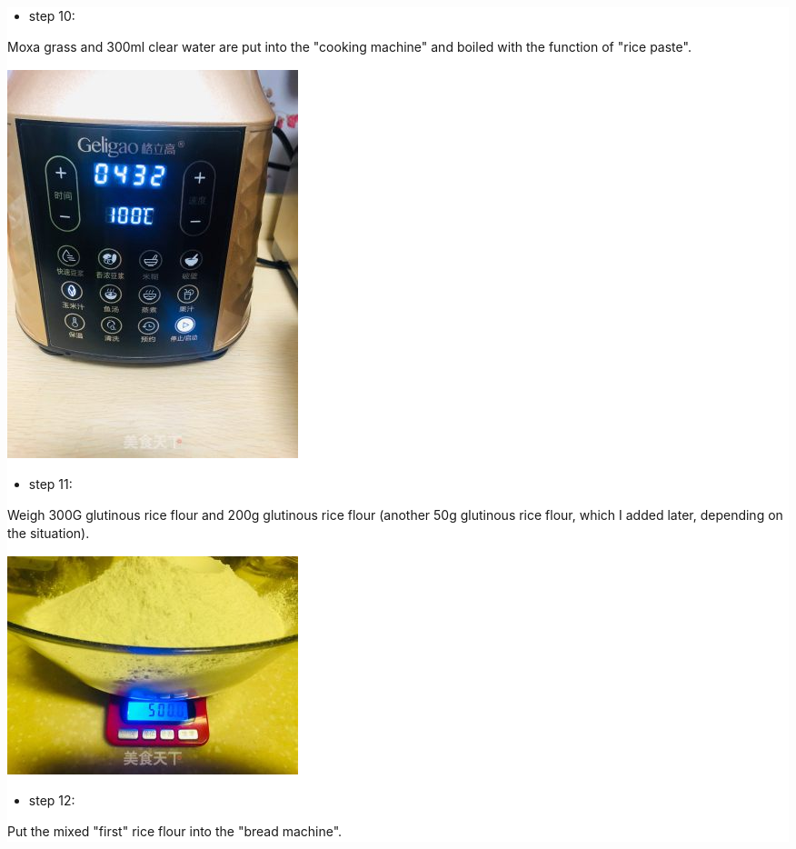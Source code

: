 - step 10:

Moxa grass and 300ml clear water are put into the "cooking machine" and boiled with the function of "rice paste".

![step 10](/img/452802/10.jpg)

- step 11:

Weigh 300G glutinous rice flour and 200g glutinous rice flour (another 50g glutinous rice flour, which I added later, depending on the situation).

![step 11](/img/452802/11.jpg)

- step 12:

Put the mixed "first" rice flour into the "bread machine".
